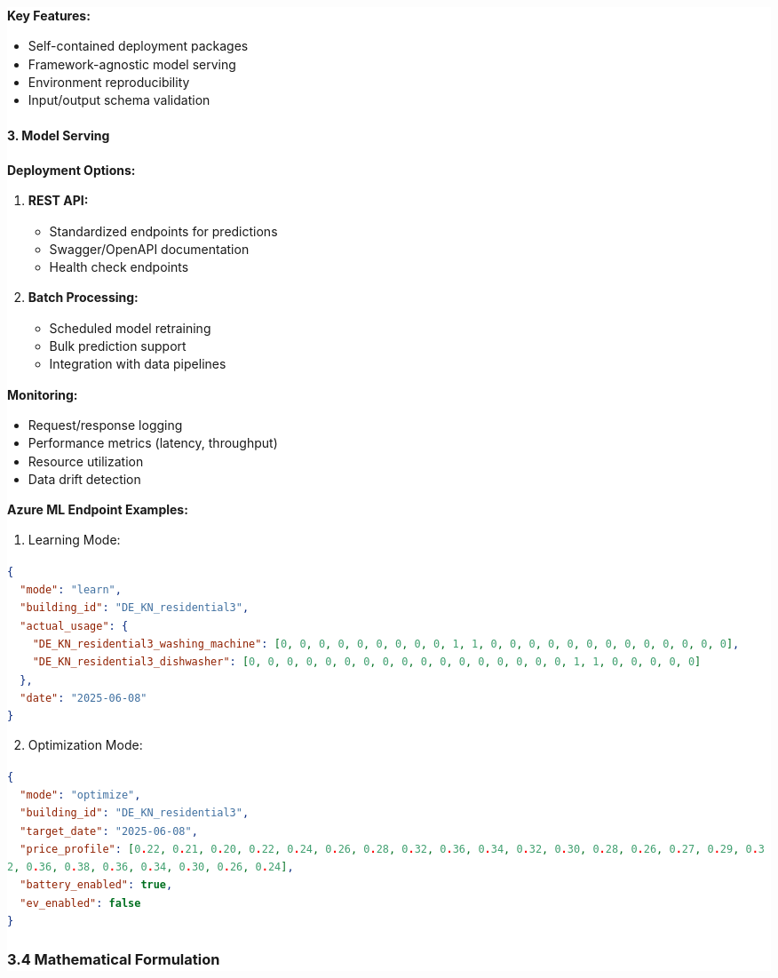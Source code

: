 **Key Features:**
- Self-contained deployment packages
- Framework-agnostic model serving
- Environment reproducibility
- Input/output schema validation

#### 3. Model Serving

**Deployment Options:**
1. **REST API:**
   - Standardized endpoints for predictions
   - Swagger/OpenAPI documentation
   - Health check endpoints

2. **Batch Processing:**
   - Scheduled model retraining
   - Bulk prediction support
   - Integration with data pipelines

**Monitoring:**
- Request/response logging
- Performance metrics (latency, throughput)
- Resource utilization
- Data drift detection

**Azure ML Endpoint Examples:**

1. Learning Mode:
```json
{
  "mode": "learn",
  "building_id": "DE_KN_residential3",
  "actual_usage": {
    "DE_KN_residential3_washing_machine": [0, 0, 0, 0, 0, 0, 0, 0, 0, 1, 1, 0, 0, 0, 0, 0, 0, 0, 0, 0, 0, 0, 0, 0],
    "DE_KN_residential3_dishwasher": [0, 0, 0, 0, 0, 0, 0, 0, 0, 0, 0, 0, 0, 0, 0, 0, 0, 1, 1, 0, 0, 0, 0, 0]
  },
  "date": "2025-06-08"
}
```

2. Optimization Mode:
```json
{
  "mode": "optimize",
  "building_id": "DE_KN_residential3",
  "target_date": "2025-06-08",
  "price_profile": [0.22, 0.21, 0.20, 0.22, 0.24, 0.26, 0.28, 0.32, 0.36, 0.34, 0.32, 0.30, 0.28, 0.26, 0.27, 0.29, 0.32, 0.36, 0.38, 0.36, 0.34, 0.30, 0.26, 0.24],
  "battery_enabled": true,
  "ev_enabled": false
}
```
### 3.4 Mathematical Formulation
